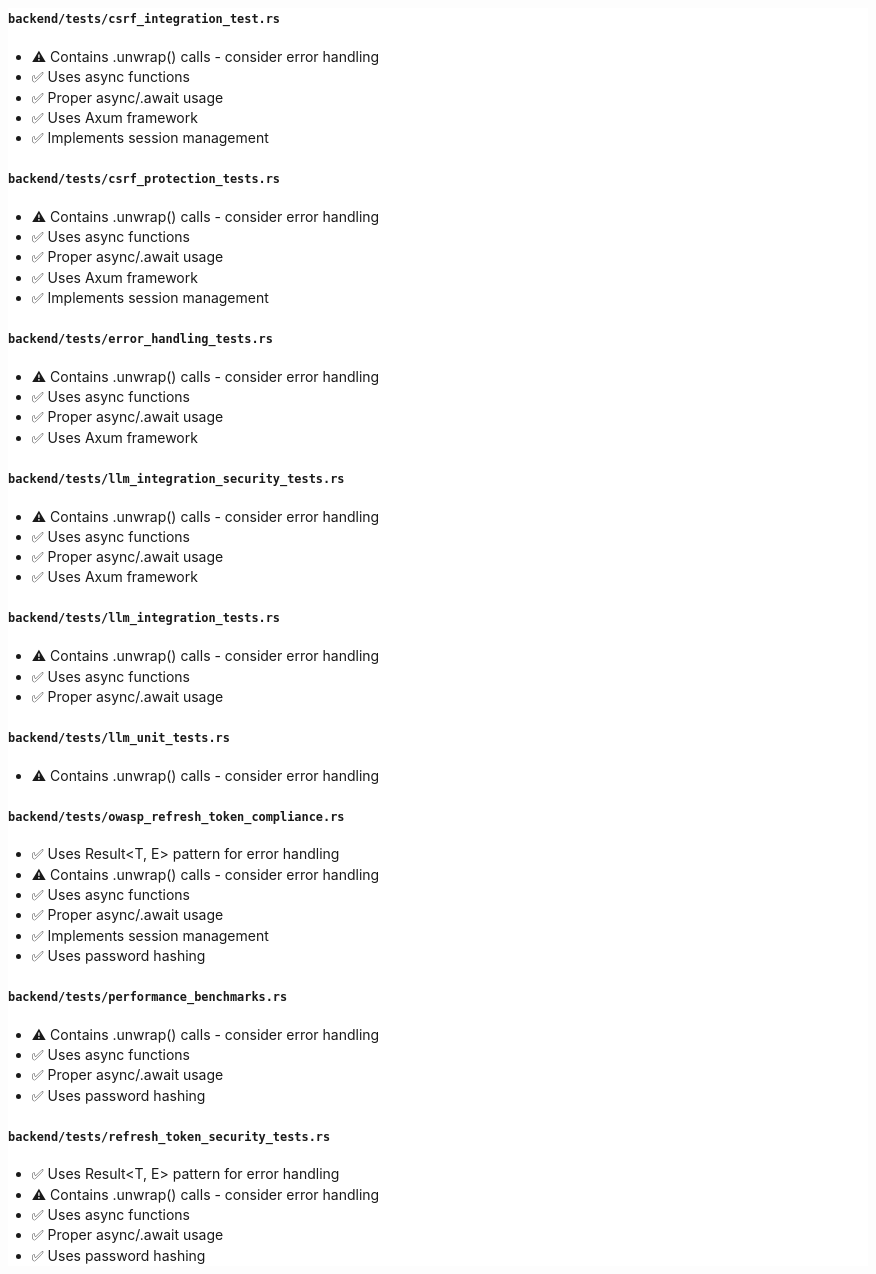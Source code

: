 #### `backend/tests/csrf_integration_test.rs`
- ⚠️  Contains .unwrap() calls - consider error handling
- ✅ Uses async functions
- ✅ Proper async/.await usage
- ✅ Uses Axum framework
- ✅ Implements session management

#### `backend/tests/csrf_protection_tests.rs`
- ⚠️  Contains .unwrap() calls - consider error handling
- ✅ Uses async functions
- ✅ Proper async/.await usage
- ✅ Uses Axum framework
- ✅ Implements session management

#### `backend/tests/error_handling_tests.rs`
- ⚠️  Contains .unwrap() calls - consider error handling
- ✅ Uses async functions
- ✅ Proper async/.await usage
- ✅ Uses Axum framework

#### `backend/tests/llm_integration_security_tests.rs`
- ⚠️  Contains .unwrap() calls - consider error handling
- ✅ Uses async functions
- ✅ Proper async/.await usage
- ✅ Uses Axum framework

#### `backend/tests/llm_integration_tests.rs`
- ⚠️  Contains .unwrap() calls - consider error handling
- ✅ Uses async functions
- ✅ Proper async/.await usage

#### `backend/tests/llm_unit_tests.rs`
- ⚠️  Contains .unwrap() calls - consider error handling

#### `backend/tests/owasp_refresh_token_compliance.rs`
- ✅ Uses Result<T, E> pattern for error handling
- ⚠️  Contains .unwrap() calls - consider error handling
- ✅ Uses async functions
- ✅ Proper async/.await usage
- ✅ Implements session management
- ✅ Uses password hashing

#### `backend/tests/performance_benchmarks.rs`
- ⚠️  Contains .unwrap() calls - consider error handling
- ✅ Uses async functions
- ✅ Proper async/.await usage
- ✅ Uses password hashing

#### `backend/tests/refresh_token_security_tests.rs`
- ✅ Uses Result<T, E> pattern for error handling
- ⚠️  Contains .unwrap() calls - consider error handling
- ✅ Uses async functions
- ✅ Proper async/.await usage
- ✅ Uses password hashing
